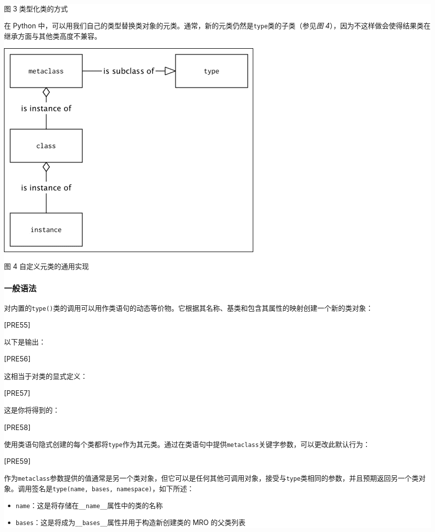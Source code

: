 图 3 类型化类的方式

在 Python 中，可以用我们自己的类型替换类对象的元类。通常，新的元类仍然是`type`类的子类（参见*图 4*），因为不这样做会使得结果类在继承方面与其他类高度不兼容。

![元类](img/5295_03_04.jpg)

图 4 自定义元类的通用实现

### 一般语法

对内置的`type()`类的调用可以用作类语句的动态等价物。它根据其名称、基类和包含其属性的映射创建一个新的类对象：

[PRE55]

以下是输出：

[PRE56]

这相当于对类的显式定义：

[PRE57]

这是你将得到的：

[PRE58]

使用类语句隐式创建的每个类都将`type`作为其元类。通过在类语句中提供`metaclass`关键字参数，可以更改此默认行为：

[PRE59]

作为`metaclass`参数提供的值通常是另一个类对象，但它可以是任何其他可调用对象，接受与`type`类相同的参数，并且预期返回另一个类对象。调用签名是`type(name, bases, namespace)`，如下所述：

+   `name`：这是将存储在`__name__`属性中的类的名称

+   `bases`：这是将成为`__bases__`属性并用于构造新创建类的 MRO 的父类列表
